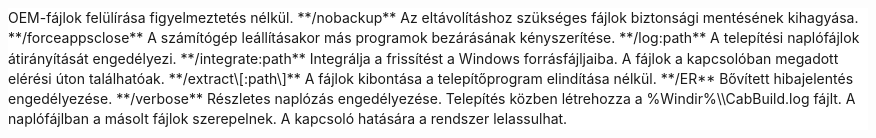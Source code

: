 </td>
<td style="border:1px solid black;">
OEM-fájlok felülírása figyelmeztetés nélkül.
</td>
</tr>
<tr>
<td style="border:1px solid black;">
**/nobackup**
</td>
<td style="border:1px solid black;">
Az eltávolításhoz szükséges fájlok biztonsági mentésének kihagyása.
</td>
</tr>
<tr class="alternateRow">
<td style="border:1px solid black;">
**/forceappsclose**
</td>
<td style="border:1px solid black;">
A számítógép leállításakor más programok bezárásának kényszerítése.
</td>
</tr>
<tr>
<td style="border:1px solid black;">
**/log:path**
</td>
<td style="border:1px solid black;">
A telepítési naplófájlok átirányítását engedélyezi.
</td>
</tr>
<tr class="alternateRow">
<td style="border:1px solid black;">
**/integrate:path**
</td>
<td style="border:1px solid black;">
Integrálja a frissítést a Windows forrásfájljaiba. A fájlok a kapcsolóban megadott elérési úton találhatóak.
</td>
</tr>
<tr>
<td style="border:1px solid black;">
**/extract\[:path\]**
</td>
<td style="border:1px solid black;">
A fájlok kibontása a telepítőprogram elindítása nélkül.
</td>
</tr>
<tr class="alternateRow">
<td style="border:1px solid black;">
**/ER**
</td>
<td style="border:1px solid black;">
Bővített hibajelentés engedélyezése.
</td>
</tr>
<tr>
<td style="border:1px solid black;">
**/verbose**
</td>
<td style="border:1px solid black;">
Részletes naplózás engedélyezése. Telepítés közben létrehozza a %Windir%\\CabBuild.log fájlt. A naplófájlban a másolt fájlok szerepelnek. A kapcsoló hatására a rendszer lelassulhat.
</td>
</tr>
</table>